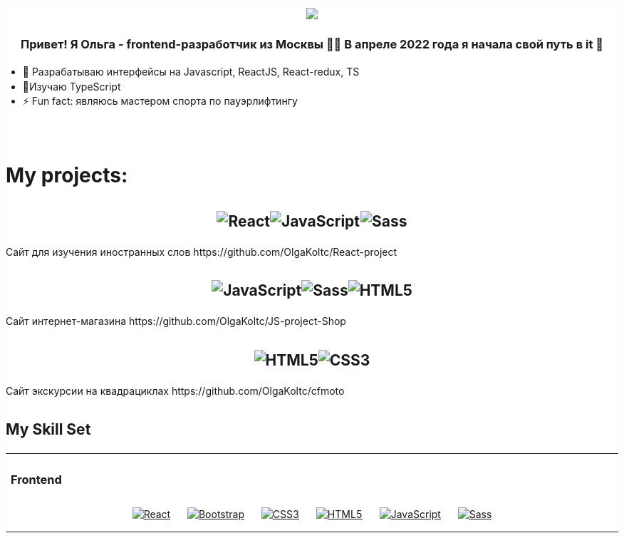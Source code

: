 <div align="center">
<img src="https://rishavanand.github.io/static/images/greetings.gif" align="center" style="width: 100%" />
</div>

### <div align="center">Привет! Я Ольга - frontend-разработчик из Москвы 👨‍💻 В апреле 2022 года я начала свой путь в it 🚀</div>

- 🔭 Разрабатываю интерфейсы на Javascript, ReactJS, React-redux, TS
- 🌱Изучаю TypeScript
- ⚡ Fun fact: являюсь мастером спорта по пауэрлифтингу

<br/>

# My projects:
## <div align="center"><img src="https://profilinator.rishav.dev/skills-assets/react-original-wordmark.svg" alt="React" height="30" /><img style="margin-right: 1px" src="https://profilinator.rishav.dev/skills-assets/javascript-original.svg" alt="JavaScript" height="30" /><img src="https://profilinator.rishav.dev/skills-assets/sass-original.svg" alt="Sass" height="30" />

<p>Сайт для изучения иностранных слов https://github.com/OlgaKoltc/React-project </p></div>

## <div align="center"><img src="https://profilinator.rishav.dev/skills-assets/javascript-original.svg" alt="JavaScript" height="30" /><img src="https://profilinator.rishav.dev/skills-assets/sass-original.svg" alt="Sass" height="30" /><img src="https://profilinator.rishav.dev/skills-assets/html5-original-wordmark.svg" alt="HTML5" height="30" /></div>

<p>Сайт интернет-магазина https://github.com/OlgaKoltc/JS-project-Shop</p>

## <div align="center"><img src="https://profilinator.rishav.dev/skills-assets/html5-original-wordmark.svg" alt="HTML5" height="30" /><img src="https://profilinator.rishav.dev/skills-assets/css3-original-wordmark.svg" alt="CSS3" height="30" /></div>

<p>Сайт экскурсии на квадрациклах https://github.com/OlgaKoltc/cfmoto</p>

## My Skill Set

<table><tr><td valign="top" width="33%">

### Frontend

<div align="center">  
<a href="https://reactjs.org/" target="_blank"><img style="margin: 10px" src="https://profilinator.rishav.dev/skills-assets/react-original-wordmark.svg" alt="React" height="50" /></a>  
<a href="https://getbootstrap.com/docs/3.4/javascript/" target="_blank"><img style="margin: 10px" src="https://profilinator.rishav.dev/skills-assets/bootstrap-plain.svg" alt="Bootstrap" height="50" /></a>  
<a href="https://www.w3schools.com/css/" target="_blank"><img style="margin: 10px" src="https://profilinator.rishav.dev/skills-assets/css3-original-wordmark.svg" alt="CSS3" height="50" /></a>  
<a href="https://en.wikipedia.org/wiki/HTML5" target="_blank"><img style="margin: 10px" src="https://profilinator.rishav.dev/skills-assets/html5-original-wordmark.svg" alt="HTML5" height="50" /></a>  
<a href="https://www.javascript.com/" target="_blank"><img style="margin: 10px" src="https://profilinator.rishav.dev/skills-assets/javascript-original.svg" alt="JavaScript" height="50" /></a>  
<a href="https://sass-lang.com/" target="_blank"><img style="margin: 10px" src="https://profilinator.rishav.dev/skills-assets/sass-original.svg" alt="Sass" height="50" /></a>  
</div>
